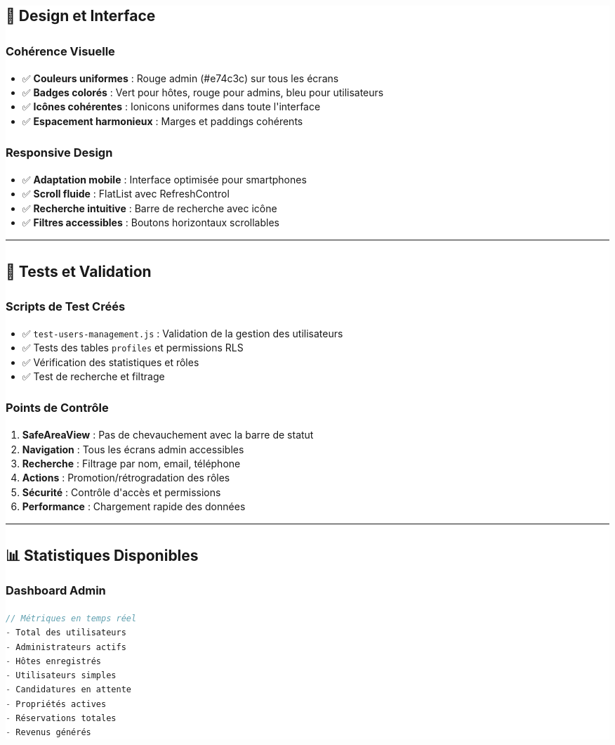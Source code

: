 
## 🎨 **Design et Interface**

### **Cohérence Visuelle**
- ✅ **Couleurs uniformes** : Rouge admin (#e74c3c) sur tous les écrans
- ✅ **Badges colorés** : Vert pour hôtes, rouge pour admins, bleu pour utilisateurs
- ✅ **Icônes cohérentes** : Ionicons uniformes dans toute l'interface
- ✅ **Espacement harmonieux** : Marges et paddings cohérents

### **Responsive Design**
- ✅ **Adaptation mobile** : Interface optimisée pour smartphones
- ✅ **Scroll fluide** : FlatList avec RefreshControl
- ✅ **Recherche intuitive** : Barre de recherche avec icône
- ✅ **Filtres accessibles** : Boutons horizontaux scrollables

---

## 🧪 **Tests et Validation**

### **Scripts de Test Créés**
- ✅ `test-users-management.js` : Validation de la gestion des utilisateurs
- ✅ Tests des tables `profiles` et permissions RLS
- ✅ Vérification des statistiques et rôles
- ✅ Test de recherche et filtrage

### **Points de Contrôle**
1. **SafeAreaView** : Pas de chevauchement avec la barre de statut
2. **Navigation** : Tous les écrans admin accessibles
3. **Recherche** : Filtrage par nom, email, téléphone
4. **Actions** : Promotion/rétrogradation des rôles
5. **Sécurité** : Contrôle d'accès et permissions
6. **Performance** : Chargement rapide des données

---

## 📊 **Statistiques Disponibles**

### **Dashboard Admin**
```typescript
// Métriques en temps réel
- Total des utilisateurs
- Administrateurs actifs
- Hôtes enregistrés
- Utilisateurs simples
- Candidatures en attente
- Propriétés actives
- Réservations totales
- Revenus générés
```

